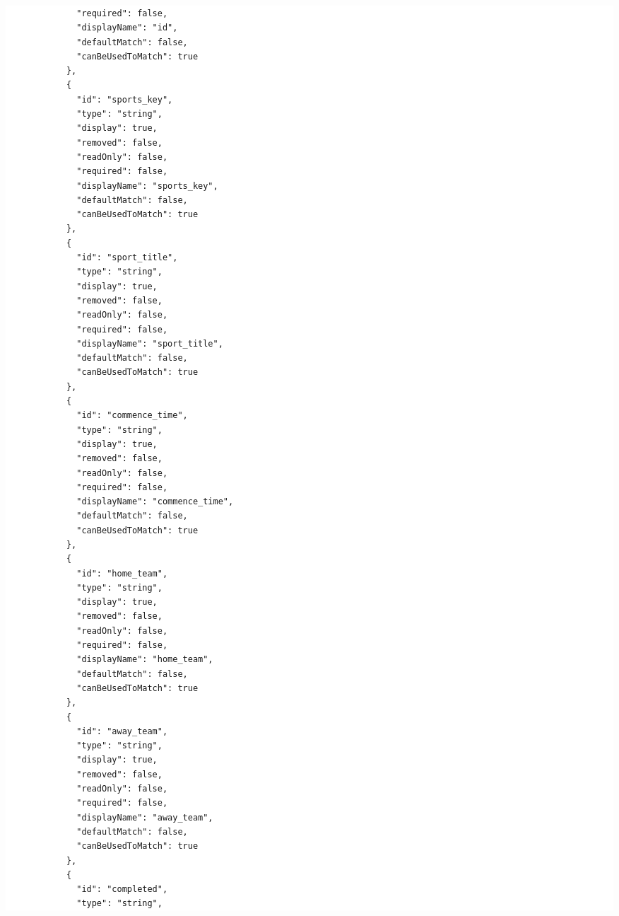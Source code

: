 ```
              "required": false,
              "displayName": "id",
              "defaultMatch": false,
              "canBeUsedToMatch": true
            },
            {
              "id": "sports_key",
              "type": "string",
              "display": true,
              "removed": false,
              "readOnly": false,
              "required": false,
              "displayName": "sports_key",
              "defaultMatch": false,
              "canBeUsedToMatch": true
            },
            {
              "id": "sport_title",
              "type": "string",
              "display": true,
              "removed": false,
              "readOnly": false,
              "required": false,
              "displayName": "sport_title",
              "defaultMatch": false,
              "canBeUsedToMatch": true
            },
            {
              "id": "commence_time",
              "type": "string",
              "display": true,
              "removed": false,
              "readOnly": false,
              "required": false,
              "displayName": "commence_time",
              "defaultMatch": false,
              "canBeUsedToMatch": true
            },
            {
              "id": "home_team",
              "type": "string",
              "display": true,
              "removed": false,
              "readOnly": false,
              "required": false,
              "displayName": "home_team",
              "defaultMatch": false,
              "canBeUsedToMatch": true
            },
            {
              "id": "away_team",
              "type": "string",
              "display": true,
              "removed": false,
              "readOnly": false,
              "required": false,
              "displayName": "away_team",
              "defaultMatch": false,
              "canBeUsedToMatch": true
            },
            {
              "id": "completed",
              "type": "string",
```